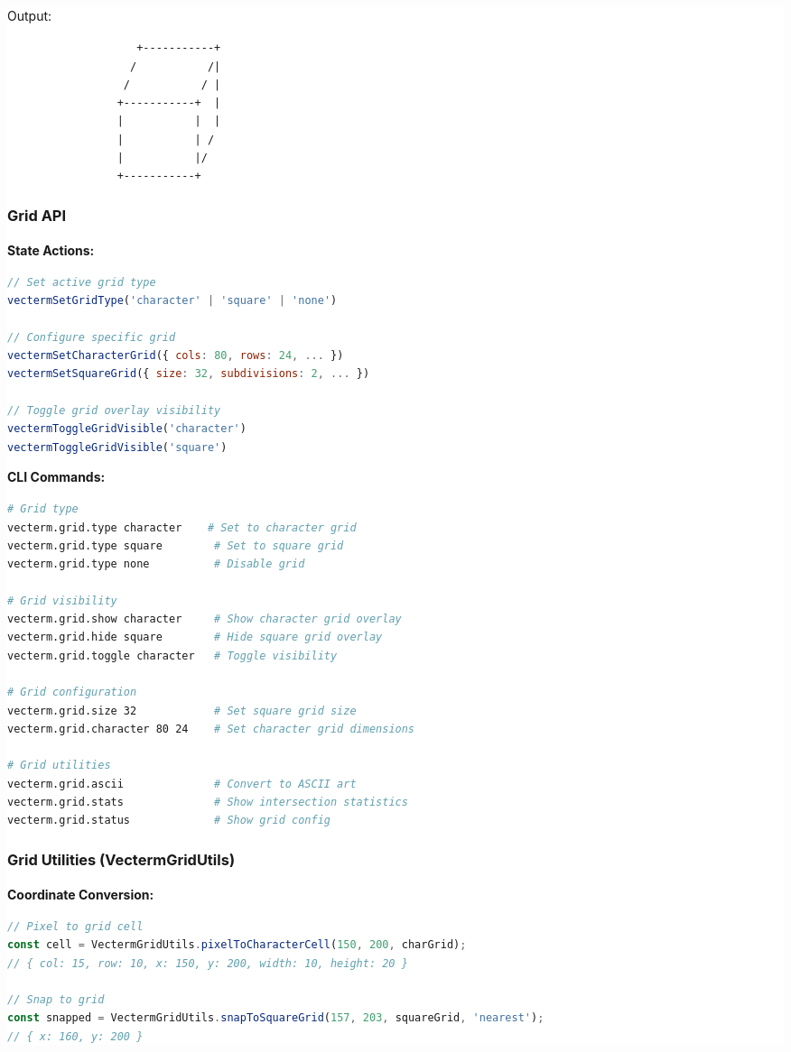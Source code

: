 Output:
```
                    +-----------+
                   /           /|
                  /           / |
                 +-----------+  |
                 |           |  |
                 |           | /
                 |           |/
                 +-----------+
```

### Grid API

**State Actions:**
```javascript
// Set active grid type
vectermSetGridType('character' | 'square' | 'none')

// Configure specific grid
vectermSetCharacterGrid({ cols: 80, rows: 24, ... })
vectermSetSquareGrid({ size: 32, subdivisions: 2, ... })

// Toggle grid overlay visibility
vectermToggleGridVisible('character')
vectermToggleGridVisible('square')
```

**CLI Commands:**
```bash
# Grid type
vecterm.grid.type character    # Set to character grid
vecterm.grid.type square        # Set to square grid
vecterm.grid.type none          # Disable grid

# Grid visibility
vecterm.grid.show character     # Show character grid overlay
vecterm.grid.hide square        # Hide square grid overlay
vecterm.grid.toggle character   # Toggle visibility

# Grid configuration
vecterm.grid.size 32            # Set square grid size
vecterm.grid.character 80 24    # Set character grid dimensions

# Grid utilities
vecterm.grid.ascii              # Convert to ASCII art
vecterm.grid.stats              # Show intersection statistics
vecterm.grid.status             # Show grid config
```

### Grid Utilities (VectermGridUtils)

**Coordinate Conversion:**
```javascript
// Pixel to grid cell
const cell = VectermGridUtils.pixelToCharacterCell(150, 200, charGrid);
// { col: 15, row: 10, x: 150, y: 200, width: 10, height: 20 }

// Snap to grid
const snapped = VectermGridUtils.snapToSquareGrid(157, 203, squareGrid, 'nearest');
// { x: 160, y: 200 }
```
